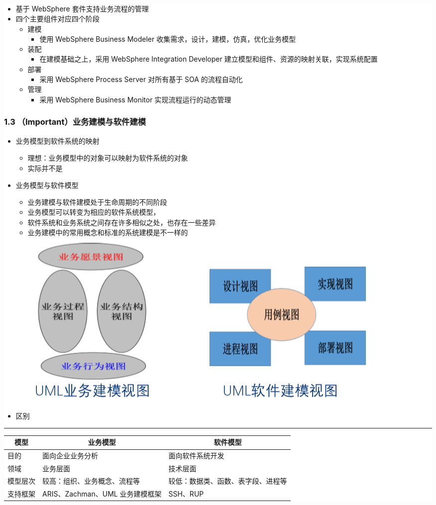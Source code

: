 - 基于 WebSphere 套件支持业务流程的管理
- 四个主要组件对应四个阶段
    - 建模
        - 使用 WebSphere Business Modeler 收集需求，设计，建模，仿真，优化业务模型
    - 装配
        - 在建模基础之上，采用 WebSphere Integration Developer 建立模型和组件、资源的映射关联，实现系统配置
    - 部署
        - 采用 WebSphere Process Server 对所有基于 SOA 的流程自动化
    - 管理
        - 采用 WebSphere Business Monitor 实现流程运行的动态管理

### 1.3 （Important）业务建模与软件建模
- 业务模型到软件系统的映射
    - 理想：业务模型中的对象可以映射为软件系统的对象
    - 实际并不是

- 业务模型与软件模型
    - 业务建模与软件建模处于生命周期的不同阶段
    - 业务模型可以转变为相应的软件系统模型， 
    - 软件系统和业务系统之间存在许多相似之处，也存在一些差异
    - 业务建模中的常用概念和标准的系统建模是不一样的
![1.3](./image/1.3.png)

- 区别
----------------------------
| 模型 | 业务模型 | 软件模型 |
|------|---------|----------|
| 目的 | 面向企业业务分析 | 面向软件系统开发 |
| 领域 | 业务层面 | 技术层面 |
| 模型层次 | 较高：组织、业务概念、流程等 | 较低：数据类、函数、表字段、进程等 |
| 支持框架 | ARIS、Zachman、UML 业务建模框架 | SSH、RUP |
